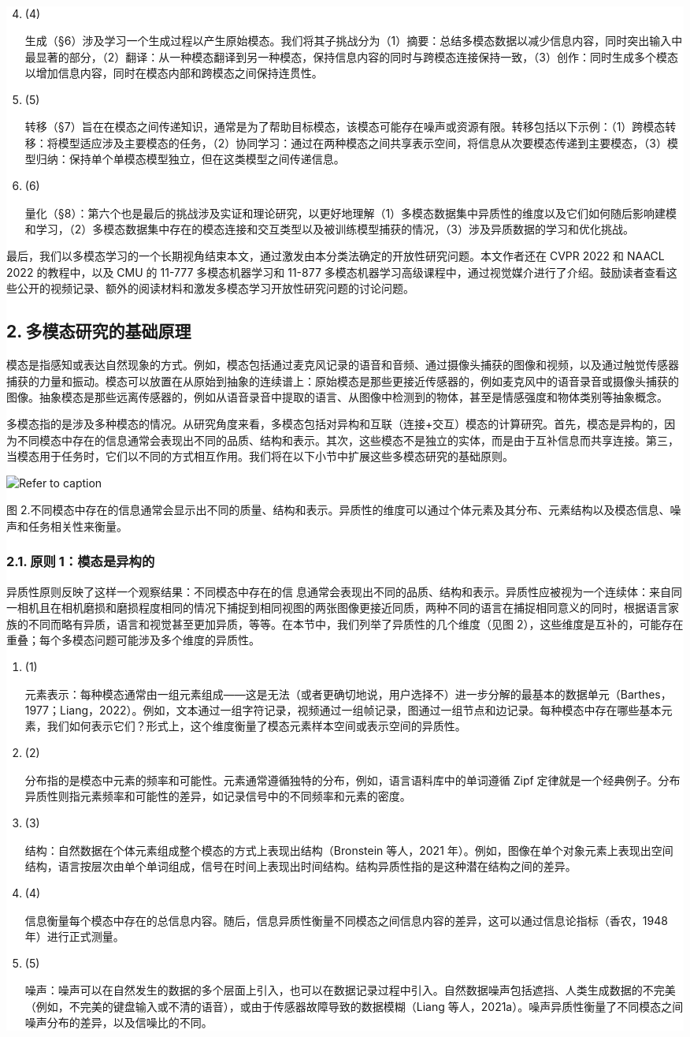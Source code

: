 4.  (4)
    
    生成（§6）涉及学习一个生成过程以产生原始模态。我们将其子挑战分为（1）摘要：总结多模态数据以减少信息内容，同时突出输入中最显著的部分，（2）翻译：从一种模态翻译到另一种模态，保持信息内容的同时与跨模态连接保持一致，（3）创作：同时生成多个模态以增加信息内容，同时在模态内部和跨模态之间保持连贯性。
    
5.  (5)
    
    转移（§7）旨在在模态之间传递知识，通常是为了帮助目标模态，该模态可能存在噪声或资源有限。转移包括以下示例：（1）跨模态转移：将模型适应涉及主要模态的任务，（2）协同学习：通过在两种模态之间共享表示空间，将信息从次要模态传递到主要模态，（3）模型归纳：保持单个单模态模型独立，但在这类模型之间传递信息。
    
6.  (6)
    
    量化（§8）：第六个也是最后的挑战涉及实证和理论研究，以更好地理解（1）多模态数据集中异质性的维度以及它们如何随后影响建模和学习，（2）多模态数据集中存在的模态连接和交互类型以及被训练模型捕获的情况，（3）涉及异质数据的学习和优化挑战。
    

最后，我们以多模态学习的一个长期视角结束本文，通过激发由本分类法确定的开放性研究问题。本文作者还在 CVPR 2022 和 NAACL 2022 的教程中，以及 CMU 的 11-777 多模态机器学习和 11-877 多模态机器学习高级课程中，通过视觉媒介进行了介绍。鼓励读者查看这些公开的视频记录、额外的阅读材料和激发多模态学习开放性研究问题的讨论问题。

## 2\. 多模态研究的基础原理

模态是指感知或表达自然现象的方式。例如，模态包括通过麦克风记录的语音和音频、通过摄像头捕获的图像和视频，以及通过触觉传感器捕获的力量和振动。模态可以放置在从原始到抽象的连续谱上：原始模态是那些更接近传感器的，例如麦克风中的语音录音或摄像头捕获的图像。抽象模态是那些远离传感器的，例如从语音录音中提取的语言、从图像中检测到的物体，甚至是情感强度和物体类别等抽象概念。

多模态指的是涉及多种模态的情况。从研究角度来看，多模态包括对异构和互联（连接+交互）模态的计算研究。首先，模态是异构的，因为不同模态中存在的信息通常会表现出不同的品质、结构和表示。其次，这些模态不是独立的实体，而是由于互补信息而共享连接。第三，当模态用于任务时，它们以不同的方式相互作用。我们将在以下小节中扩展这些多模态研究的基础原则。

![Refer to caption](https://ar5iv.labs.arxiv.org/html/2209.03430/assets/x2.png)

图 2.不同模态中存在的信息通常会显示出不同的质量、结构和表示。异质性的维度可以通过个体元素及其分布、元素结构以及模态信息、噪声和任务相关性来衡量。

### 2.1. 原则 1：模态是异构的

异质性原则反映了这样一个观察结果：不同模态中存在的信 息通常会表现出不同的品质、结构和表示。异质性应被视为一个连续体：来自同一相机且在相机磨损和磨损程度相同的情况下捕捉到相同视图的两张图像更接近同质，两种不同的语言在捕捉相同意义的同时，根据语言家族的不同而略有异质，语言和视觉甚至更加异质，等等。在本节中，我们列举了异质性的几个维度（见图 2），这些维度是互补的，可能存在重叠；每个多模态问题可能涉及多个维度的异质性。

1.  (1)
    
    元素表示：每种模态通常由一组元素组成——这是无法（或者更确切地说，用户选择不）进一步分解的最基本的数据单元（Barthes，1977；Liang，2022）。例如，文本通过一组字符记录，视频通过一组帧记录，图通过一组节点和边记录。每种模态中存在哪些基本元素，我们如何表示它们？形式上，这个维度衡量了模态元素样本空间或表示空间的异质性。
    
2.  (2)
    
    分布指的是模态中元素的频率和可能性。元素通常遵循独特的分布，例如，语言语料库中的单词遵循 Zipf 定律就是一个经典例子。分布异质性则指元素频率和可能性的差异，如记录信号中的不同频率和元素的密度。
    
3.  (3)
    
    结构：自然数据在个体元素组成整个模态的方式上表现出结构（Bronstein 等人，2021 年）。例如，图像在单个对象元素上表现出空间结构，语言按层次由单个单词组成，信号在时间上表现出时间结构。结构异质性指的是这种潜在结构之间的差异。
    
4.  (4)
    
    信息衡量每个模态中存在的总信息内容。随后，信息异质性衡量不同模态之间信息内容的差异，这可以通过信息论指标（香农，1948 年）进行正式测量。
    
5.  (5)
    
    噪声：噪声可以在自然发生的数据的多个层面上引入，也可以在数据记录过程中引入。自然数据噪声包括遮挡、人类生成数据的不完美（例如，不完美的键盘输入或不清的语音），或由于传感器故障导致的数据模糊（Liang 等人，2021a）。噪声异质性衡量了不同模态之间噪声分布的差异，以及信噪比的不同。
    